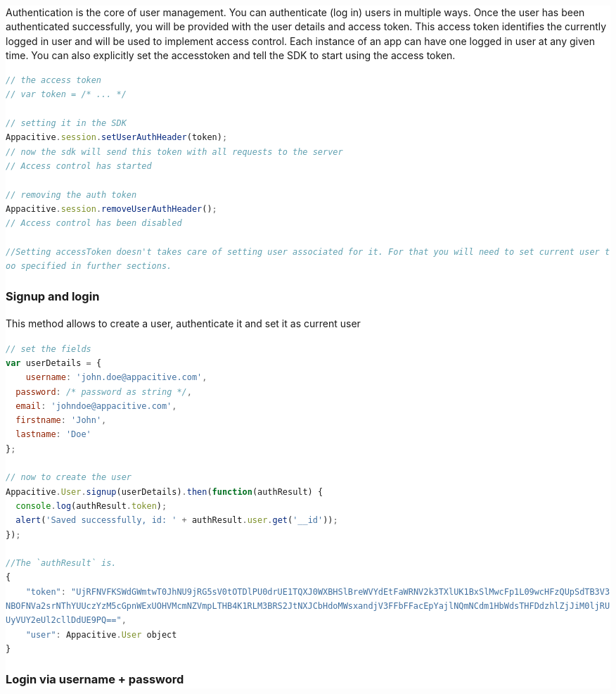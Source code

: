 Authentication is the core of user management. You can authenticate (log in) users in multiple ways. Once the user has been authenticated successfully, you will be provided with the user details and access token. This access token identifies the currently logged in user and will be used to implement access control. Each instance of an app can have one logged in user at any given time. You can also explicitly set the accesstoken and tell the SDK to start using the access token.
```javascript
// the access token
// var token = /* ... */

// setting it in the SDK
Appacitive.session.setUserAuthHeader(token);
// now the sdk will send this token with all requests to the server
// Access control has started

// removing the auth token
Appacitive.session.removeUserAuthHeader();
// Access control has been disabled

//Setting accessToken doesn't takes care of setting user associated for it. For that you will need to set current user too specified in further sections.

```
### Signup and login

This method allows to create a user, authenticate it and set it as current user
```javascript
// set the fields
var userDetails = {
    username: 'john.doe@appacitive.com',
  password: /* password as string */,
  email: 'johndoe@appacitive.com',
  firstname: 'John',
  lastname: 'Doe'
};

// now to create the user
Appacitive.User.signup(userDetails).then(function(authResult) {
  console.log(authResult.token);
  alert('Saved successfully, id: ' + authResult.user.get('__id'));
});

//The `authResult` is.
{
    "token": "UjRFNVFKSWdGWmtwT0JhNU9jRG5sV0tOTDlPU0drUE1TQXJ0WXBHSlBreWVYdEtFaWRNV2k3TXlUK1BxSlMwcFp1L09wcHFzQUpSdTB3V3NBOFNVa2srNThYUUczYzM5cGpnWExUOHVMcmNZVmpLTHB4K1RLM3BRS2JtNXJCbHdoMWsxandjV3FFbFFacEpYajlNQmNCdm1HbWdsTHFDdzhlZjJiM0ljRUUyVUY2eUl2cllDdUE9PQ==",
    "user": Appacitive.User object
}
```

### Login via username + password
